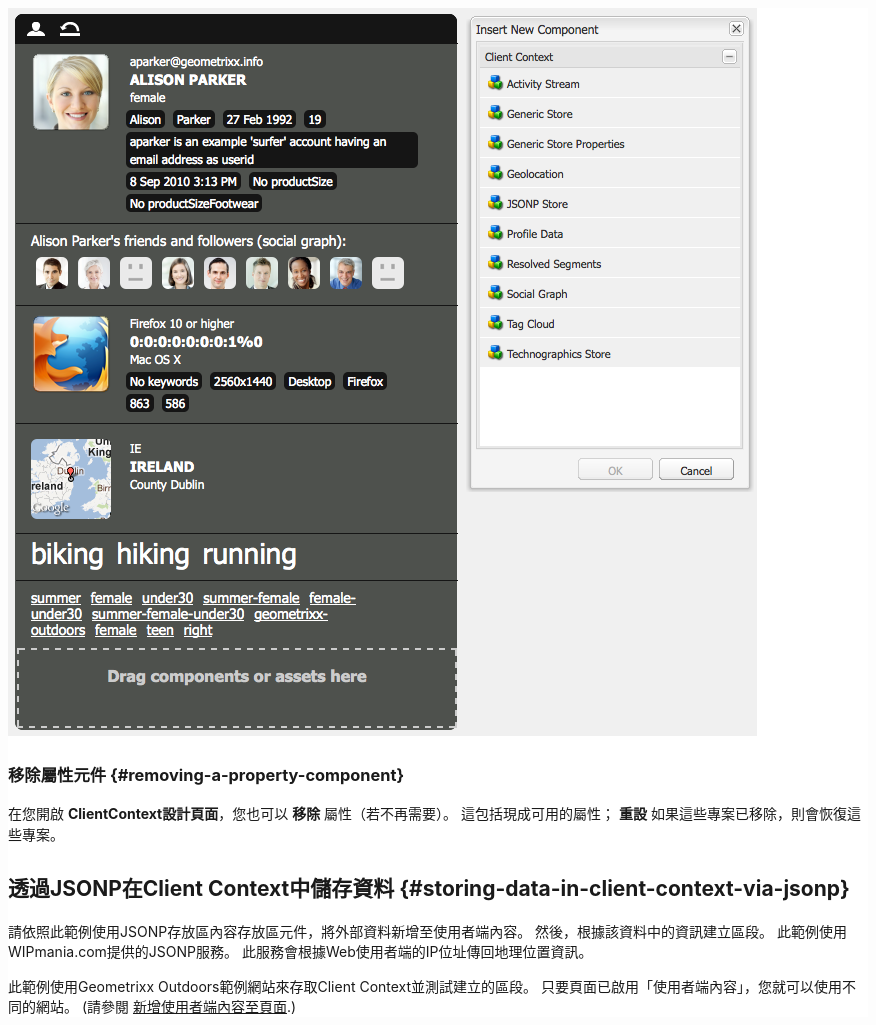 ![](assets/clientcontext_alisonparker_new.png)

### 移除屬性元件 {#removing-a-property-component}

在您開啟 **ClientContext設計頁面**，您也可以 **移除** 屬性（若不再需要）。 這包括現成可用的屬性； **重設** 如果這些專案已移除，則會恢復這些專案。

## 透過JSONP在Client Context中儲存資料 {#storing-data-in-client-context-via-jsonp}

請依照此範例使用JSONP存放區內容存放區元件，將外部資料新增至使用者端內容。 然後，根據該資料中的資訊建立區段。 此範例使用WIPmania.com提供的JSONP服務。 此服務會根據Web使用者端的IP位址傳回地理位置資訊。

此範例使用Geometrixx Outdoors範例網站來存取Client Context並測試建立的區段。 只要頁面已啟用「使用者端內容」，您就可以使用不同的網站。 (請參閱 [新增使用者端內容至頁面](/help/sites-developing/client-context.md#adding-client-context-to-a-page).)

